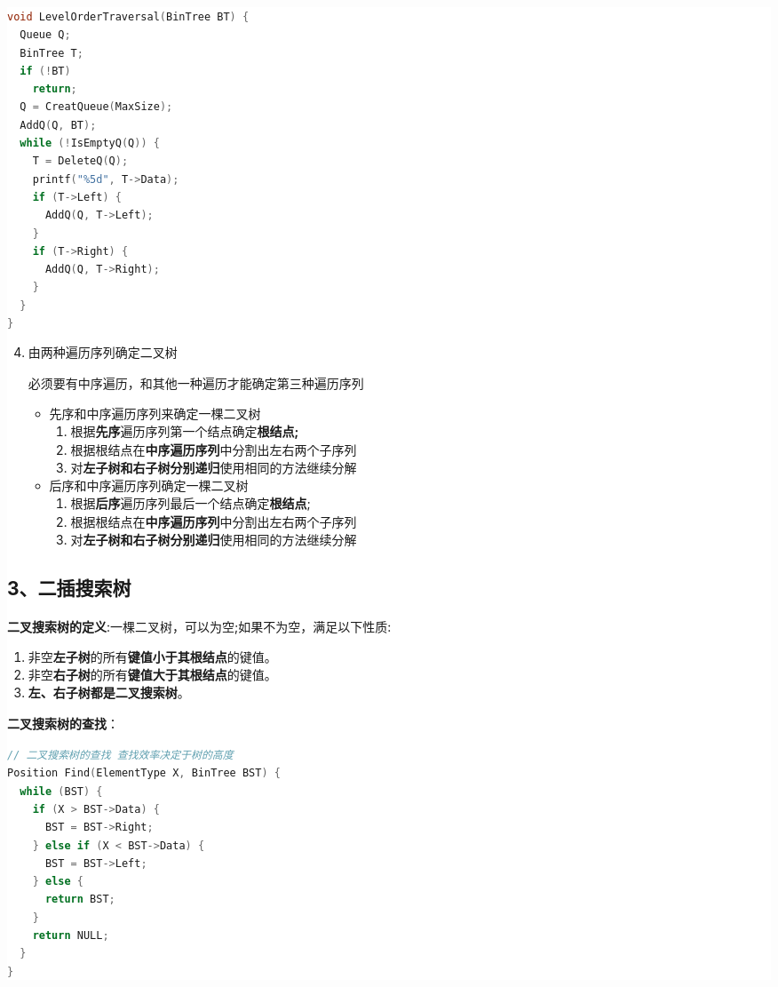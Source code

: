    ```c
   void LevelOrderTraversal(BinTree BT) {
     Queue Q;
     BinTree T;
     if (!BT)
       return;
     Q = CreatQueue(MaxSize);
     AddQ(Q, BT);
     while (!IsEmptyQ(Q)) {
       T = DeleteQ(Q);
       printf("%5d", T->Data);
       if (T->Left) {
         AddQ(Q, T->Left);
       }
       if (T->Right) {
         AddQ(Q, T->Right);
       }
     }
   }
   ```



4. 由两种遍历序列确定二叉树

   必须要有中序遍历，和其他一种遍历才能确定第三种遍历序列

   - 先序和中序遍历序列来确定一棵二叉树
     1. 根据**先序**遍历序列第一个结点确定**根结点;**
     2. 根据根结点在**中序遍历序列**中分割出左右两个子序列
     3. 对**左子树和右子树分别递归**使用相同的方法继续分解
   - 后序和中序遍历序列确定一棵二叉树
     1. 根据**后序**遍历序列最后一个结点确定**根结点**;
     2. 根据根结点在**中序遍历序列**中分割出左右两个子序列
     3. 对**左子树和右子树分别递归**使用相同的方法继续分解



## 3、二插搜索树

**二叉搜索树的定义**:一棵二叉树，可以为空;如果不为空，满足以下性质:

1. 非空**左子树**的所有**键值小于其根结点**的键值。
2. 非空**右子树**的所有**键值大于其根结点**的键值。
3. **左、右子树都是二叉搜索树**。



**二叉搜索树的查找**：

```c
// 二叉搜索树的查找 查找效率决定于树的高度
Position Find(ElementType X, BinTree BST) {
  while (BST) {
    if (X > BST->Data) {
      BST = BST->Right;
    } else if (X < BST->Data) {
      BST = BST->Left;
    } else {
      return BST;
    }
    return NULL;
  }
}
```
